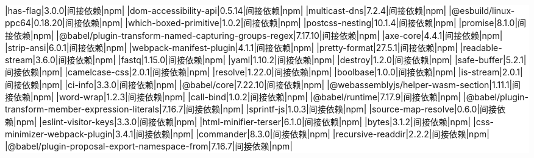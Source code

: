 |has-flag|3.0.0|间接依赖|npm|
|dom-accessibility-api|0.5.14|间接依赖|npm|
|multicast-dns|7.2.4|间接依赖|npm|
|@esbuild/linux-ppc64|0.18.20|间接依赖|npm|
|which-boxed-primitive|1.0.2|间接依赖|npm|
|postcss-nesting|10.1.4|间接依赖|npm|
|promise|8.1.0|间接依赖|npm|
|@babel/plugin-transform-named-capturing-groups-regex|7.17.10|间接依赖|npm|
|axe-core|4.4.1|间接依赖|npm|
|strip-ansi|6.0.1|间接依赖|npm|
|webpack-manifest-plugin|4.1.1|间接依赖|npm|
|pretty-format|27.5.1|间接依赖|npm|
|readable-stream|3.6.0|间接依赖|npm|
|fastq|1.15.0|间接依赖|npm|
|yaml|1.10.2|间接依赖|npm|
|destroy|1.2.0|间接依赖|npm|
|safe-buffer|5.2.1|间接依赖|npm|
|camelcase-css|2.0.1|间接依赖|npm|
|resolve|1.22.0|间接依赖|npm|
|boolbase|1.0.0|间接依赖|npm|
|is-stream|2.0.1|间接依赖|npm|
|ci-info|3.3.0|间接依赖|npm|
|@babel/core|7.22.10|间接依赖|npm|
|@webassemblyjs/helper-wasm-section|1.11.1|间接依赖|npm|
|word-wrap|1.2.3|间接依赖|npm|
|call-bind|1.0.2|间接依赖|npm|
|@babel/runtime|7.17.9|间接依赖|npm|
|@babel/plugin-transform-member-expression-literals|7.16.7|间接依赖|npm|
|sprintf-js|1.0.3|间接依赖|npm|
|source-map-resolve|0.6.0|间接依赖|npm|
|eslint-visitor-keys|3.3.0|间接依赖|npm|
|html-minifier-terser|6.1.0|间接依赖|npm|
|bytes|3.1.2|间接依赖|npm|
|css-minimizer-webpack-plugin|3.4.1|间接依赖|npm|
|commander|8.3.0|间接依赖|npm|
|recursive-readdir|2.2.2|间接依赖|npm|
|@babel/plugin-proposal-export-namespace-from|7.16.7|间接依赖|npm|